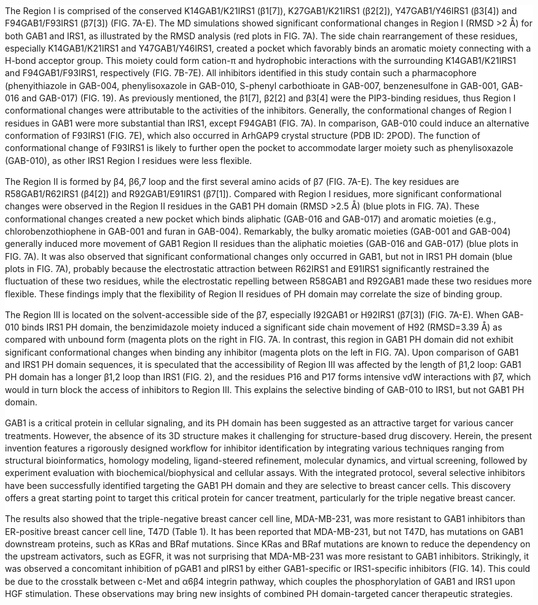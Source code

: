 The Region I is comprised of the conserved K14GAB1/K21IRS1 (β1[7]), K27GAB1/K21IRS1 (β2[2]), Y47GAB1/Y46IRS1 (β3[4]) and F94GAB1/F93IRS1 (β7[3]) (FIG. 7A-E). The MD simulations showed significant conformational changes in Region I (RMSD >2 Å) for both GAB1 and IRS1, as illustrated by the RMSD analysis (red plots in FIG. 7A). The side chain rearrangement of these residues, especially K14GAB1/K21IRS1 and Y47GAB1/Y46IRS1, created a pocket which favorably binds an aromatic moiety connecting with a H-bond acceptor group. This moiety could form cation-π and hydrophobic interactions with the surrounding K14GAB1/K21IRS1 and F94GAB1/F93IRS1, respectively (FIG. 7B-7E). All inhibitors identified in this study contain such a pharmacophore (phenyithiazole in GAB-004, phenylisoxazole in GAB-010, S-phenyl carbothioate in GAB-007, benzenesulfone in GAB-001, GAB-016 and GAB-017) (FIG. 19). As previously mentioned, the β1[7], β2[2] and β3[4] were the PIP3-binding residues, thus Region I conformational changes were attributable to the activities of the inhibitors. Generally, the conformational changes of Region I residues in GAB1 were more substantial than IRS1, except F94GAB1 (FIG. 7A). In comparison, GAB-010 could induce an alternative conformation of F93IRS1 (FIG. 7E), which also occurred in ArhGAP9 crystal structure (PDB ID: 2POD). The function of conformational change of F93IRS1 is likely to further open the pocket to accommodate larger moiety such as phenylisoxazole (GAB-010), as other IRS1 Region I residues were less flexible.

The Region II is formed by β4, β6,7 loop and the first several amino acids of β7 (FIG. 7A-E). The key residues are R58GAB1/R62IRS1 (β4[2]) and R92GAB1/E91IRS1 (β7[1]). Compared with Region I residues, more significant conformational changes were observed in the Region II residues in the GAB1 PH domain (RMSD >2.5 Å) (blue plots in FIG. 7A). These conformational changes created a new pocket which binds aliphatic (GAB-016 and GAB-017) and aromatic moieties (e.g., chlorobenzothiophene in GAB-001 and furan in GAB-004). Remarkably, the bulky aromatic moieties (GAB-001 and GAB-004) generally induced more movement of GAB1 Region II residues than the aliphatic moieties (GAB-016 and GAB-017) (blue plots in FIG. 7A). It was also observed that significant conformational changes only occurred in GAB1, but not in IRS1 PH domain (blue plots in FIG. 7A), probably because the electrostatic attraction between R62IRS1 and E91IRS1 significantly restrained the fluctuation of these two residues, while the electrostatic repelling between R58GAB1 and R92GAB1 made these two residues more flexible. These findings imply that the flexibility of Region II residues of PH domain may correlate the size of binding group.

The Region III is located on the solvent-accessible side of the β7, especially I92GAB1 or H92IRS1 (β7[3]) (FIG. 7A-E). When GAB-010 binds IRS1 PH domain, the benzimidazole moiety induced a significant side chain movement of H92 (RMSD=3.39 Å) as compared with unbound form (magenta plots on the right in FIG. 7A. In contrast, this region in GAB1 PH domain did not exhibit significant conformational changes when binding any inhibitor (magenta plots on the left in FIG. 7A). Upon comparison of GAB1 and IRS1 PH domain sequences, it is speculated that the accessibility of Region III was affected by the length of β1,2 loop: GAB1 PH domain has a longer β1,2 loop than IRS1 (FIG. 2), and the residues P16 and P17 forms intensive vdW interactions with β7, which would in turn block the access of inhibitors to Region III. This explains the selective binding of GAB-010 to IRS1, but not GAB1 PH domain.

GAB1 is a critical protein in cellular signaling, and its PH domain has been suggested as an attractive target for various cancer treatments. However, the absence of its 3D structure makes it challenging for structure-based drug discovery. Herein, the present invention features a rigorously designed workflow for inhibitor identification by integrating various techniques ranging from structural bioinformatics, homology modeling, ligand-steered refinement, molecular dynamics, and virtual screening, followed by experiment evaluation with biochemical/biophysical and cellular assays. With the integrated protocol, several selective inhibitors have been successfully identified targeting the GAB1 PH domain and they are selective to breast cancer cells. This discovery offers a great starting point to target this critical protein for cancer treatment, particularly for the triple negative breast cancer.

The results also showed that the triple-negative breast cancer cell line, MDA-MB-231, was more resistant to GAB1 inhibitors than ER-positive breast cancer cell line, T47D (Table 1). It has been reported that MDA-MB-231, but not T47D, has mutations on GAB1 downstream proteins, such as KRas and BRaf mutations. Since KRas and BRaf mutations are known to reduce the dependency on the upstream activators, such as EGFR, it was not surprising that MDA-MB-231 was more resistant to GAB1 inhibitors. Strikingly, it was observed a concomitant inhibition of pGAB1 and pIRS1 by either GAB1-specific or IRS1-specific inhibitors (FIG. 14). This could be due to the crosstalk between c-Met and α6β4 integrin pathway, which couples the phosphorylation of GAB1 and IRS1 upon HGF stimulation. These observations may bring new insights of combined PH domain-targeted cancer therapeutic strategies.
